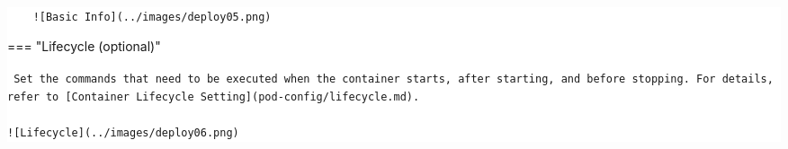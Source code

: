         ![Basic Info](../images/deploy05.png)

=== "Lifecycle (optional)"

     Set the commands that need to be executed when the container starts, after starting, and before stopping. For details, refer to [Container Lifecycle Setting](pod-config/lifecycle.md).

    ![Lifecycle](../images/deploy06.png)
